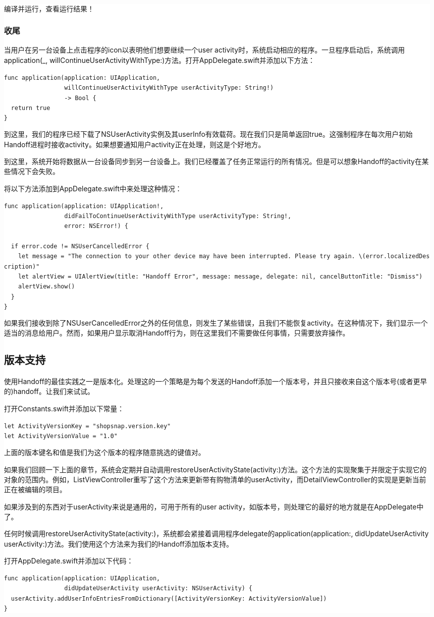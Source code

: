 编译并运行，查看运行结果！

### 收尾

当用户在另一台设备上点击程序的icon以表明他们想要继续一个user activity时，系统启动相应的程序。一旦程序启动后，系统调用application(_, willContinueUserActivityWithType:)方法。打开AppDelegate.swift并添加以下方法：

	func application(application: UIApplication,
	                 willContinueUserActivityWithType userActivityType: String!)
	                 -> Bool {
	  return true
	}
	
到这里，我们的程序已经下载了NSUserActivity实例及其userInfo有效载荷。现在我们只是简单返回true。这强制程序在每次用户初始Handoff进程时接收activity。如果想要通知用户activity正在处理，则这是个好地方。

到这里，系统开始将数据从一台设备同步到另一台设备上。我们已经覆盖了任务正常运行的所有情况。但是可以想象Handoff的activity在某些情况下会失败。

将以下方法添加到AppDelegate.swift中来处理这种情况：

	func application(application: UIApplication!, 
	                 didFailToContinueUserActivityWithType userActivityType: String!,
	                 error: NSError!) {
	 
	  if error.code != NSUserCancelledError {
	    let message = "The connection to your other device may have been interrupted. Please try again. \(error.localizedDescription)"
	    let alertView = UIAlertView(title: "Handoff Error", message: message, delegate: nil, cancelButtonTitle: "Dismiss")
	    alertView.show()
	  }
	}
	
如果我们接收到除了NSUserCancelledError之外的任何信息，则发生了某些错误，且我们不能恢复activity。在这种情况下，我们显示一个适当的消息给用户。然而，如果用户显示取消Handoff行为，则在这里我们不需要做任何事情，只需要放弃操作。

## 版本支持

使用Handoff的最佳实践之一是版本化。处理这的一个策略是为每个发送的Handoff添加一个版本号，并且只接收来自这个版本号(或者更早的)handoff。让我们来试试。

打开Constants.swift并添加以下常量：

	let ActivityVersionKey = "shopsnap.version.key"
	let ActivityVersionValue = "1.0"
	
上面的版本键名和值是我们为这个版本的程序随意挑选的键值对。

如果我们回顾一下上面的章节，系统会定期并自动调用restoreUserActivityState(activity:)方法。这个方法的实现聚集于并限定于实现它的对象的范围内。例如，ListViewController重写了这个方法来更新带有购物清单的userActivity，而DetailViewController的实现是更新当前正在被编辑的项目。

如果涉及到的东西对于userActivity来说是通用的，可用于所有的user activity，如版本号，则处理它的最好的地方就是在AppDelegate中了。

任何时候调用restoreUserActivityState(activity:)，系统都会紧接着调用程序delegate的application(application:, didUpdateUserActivity userActivity:)方法。我们使用这个方法来为我们的Handoff添加版本支持。

打开AppDelegate.swift并添加以下代码：

	func application(application: UIApplication, 
	                 didUpdateUserActivity userActivity: NSUserActivity) {
	  userActivity.addUserInfoEntriesFromDictionary([ActivityVersionKey: ActivityVersionValue])
	}
	